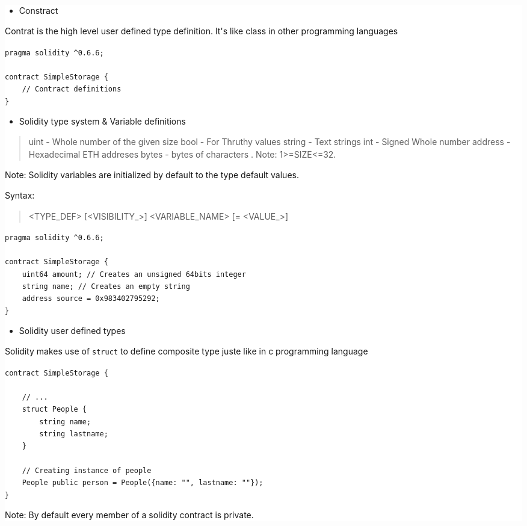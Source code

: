 - Constract

Contrat is the high level user defined type definition. It's like class in other programming languages

```sol
pragma solidity ^0.6.6;

contract SimpleStorage {
    // Contract definitions
}
```

- Solidity type system & Variable definitions

> uint<SIZE> - Whole number of the given size
> bool - For Thruthy values
> string - Text strings
> int<SIZE> -  Signed Whole number
> address - Hexadecimal ETH addreses
> bytes<SIZE> - bytes of characters . Note: 1>=SIZE<=32.

Note: Solidity variables are initialized by default to the type default values.

Syntax:

> <TYPE_DEF> [<VISIBILITY_>] <VARIABLE_NAME> [= <VALUE_>]

```sol
pragma solidity ^0.6.6;

contract SimpleStorage {
    uint64 amount; // Creates an unsigned 64bits integer
    string name; // Creates an empty string
    address source = 0x983402795292;
}
```

- Solidity user defined types

Solidity makes use of `struct` to define composite type juste like in c programming language

```sol
contract SimpleStorage {

    // ...
    struct People {
        string name;
        string lastname;
    }

    // Creating instance of people
    People public person = People({name: "", lastname: ""});
}
```

Note:
By default every member of a solidity contract is private.

